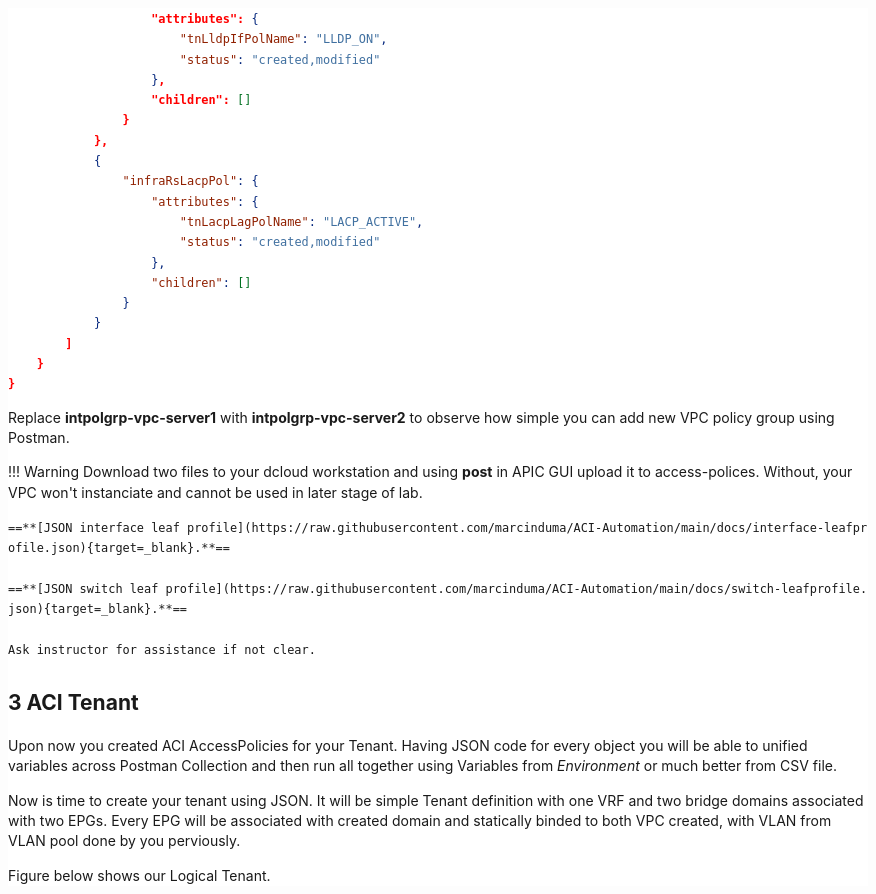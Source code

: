 ```json title="Interface Policy Group VPC"
					"attributes": {
						"tnLldpIfPolName": "LLDP_ON",
						"status": "created,modified"
					},
					"children": []
				}
			},
			{
				"infraRsLacpPol": {
					"attributes": {
						"tnLacpLagPolName": "LACP_ACTIVE",
						"status": "created,modified"
					},
					"children": []
				}
			}
		]
	}
}
```

Replace **intpolgrp-vpc-server1** with **intpolgrp-vpc-server2** to observe how simple you can add new VPC policy group using Postman.

!!! Warning
	Download two files to your dcloud workstation and using **post** in APIC GUI upload it to access-polices. Without, your VPC won't instanciate and cannot be used in later stage of lab.
	
	==**[JSON interface leaf profile](https://raw.githubusercontent.com/marcinduma/ACI-Automation/main/docs/interface-leafprofile.json){target=_blank}.**==
	
	==**[JSON switch leaf profile](https://raw.githubusercontent.com/marcinduma/ACI-Automation/main/docs/switch-leafprofile.json){target=_blank}.**==
	
	Ask instructor for assistance if not clear.


## 3  ACI Tenant

Upon now you created ACI AccessPolicies for your Tenant. Having JSON code for every object you will be able to unified variables across Postman Collection and then run all together using Variables from *Environment* or much better from CSV file.

Now is time to create your tenant using JSON. It will be simple Tenant definition with one VRF and two bridge domains associated with two EPGs. Every EPG will be associated with created domain and statically binded to both VPC created, with VLAN from VLAN pool done by you perviously.

Figure below shows our Logical Tenant.
